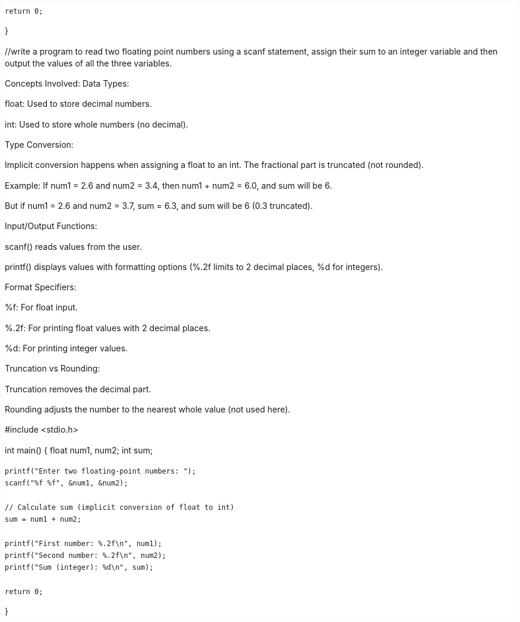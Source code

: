     return 0;
}

//write a program to read two floating point numbers using a scanf statement, assign their sum to an integer variable and then output the values of all the three variables.

Concepts Involved:
Data Types:

float: Used to store decimal numbers.

int: Used to store whole numbers (no decimal).

Type Conversion:

Implicit conversion happens when assigning a float to an int. The fractional part is truncated (not rounded).

Example: If num1 = 2.6 and num2 = 3.4, then num1 + num2 = 6.0, and sum will be 6.

But if num1 = 2.6 and num2 = 3.7, sum = 6.3, and sum will be 6 (0.3 truncated).

Input/Output Functions:

scanf() reads values from the user.

printf() displays values with formatting options (%.2f limits to 2 decimal places, %d for integers).

Format Specifiers:

%f: For float input.

%.2f: For printing float values with 2 decimal places.

%d: For printing integer values.

Truncation vs Rounding:

Truncation removes the decimal part.

Rounding adjusts the number to the nearest whole value (not used here).



#include <stdio.h>

int main() {
    float num1, num2;
    int sum;

    printf("Enter two floating-point numbers: ");
    scanf("%f %f", &num1, &num2);

    // Calculate sum (implicit conversion of float to int)
    sum = num1 + num2; 

    printf("First number: %.2f\n", num1);
    printf("Second number: %.2f\n", num2);
    printf("Sum (integer): %d\n", sum);

    return 0;
}
